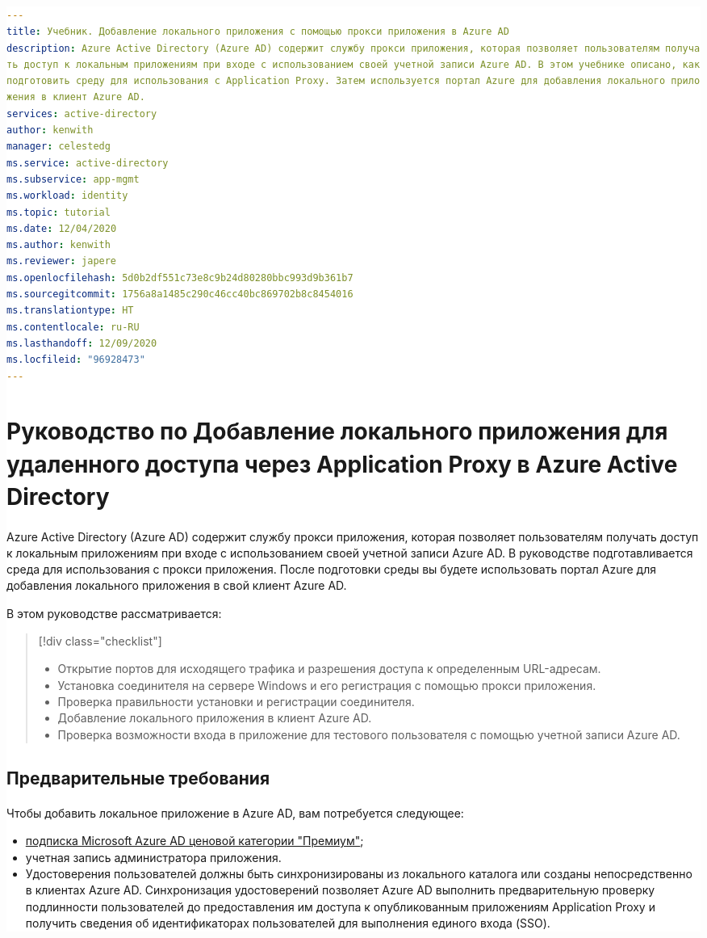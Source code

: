 ```yaml
---
title: Учебник. Добавление локального приложения с помощью прокси приложения в Azure AD
description: Azure Active Directory (Azure AD) содержит службу прокси приложения, которая позволяет пользователям получать доступ к локальным приложениям при входе с использованием своей учетной записи Azure AD. В этом учебнике описано, как подготовить среду для использования с Application Proxy. Затем используется портал Azure для добавления локального приложения в клиент Azure AD.
services: active-directory
author: kenwith
manager: celestedg
ms.service: active-directory
ms.subservice: app-mgmt
ms.workload: identity
ms.topic: tutorial
ms.date: 12/04/2020
ms.author: kenwith
ms.reviewer: japere
ms.openlocfilehash: 5d0b2df551c73e8c9b24d80280bbc993d9b361b7
ms.sourcegitcommit: 1756a8a1485c290c46cc40bc869702b8c8454016
ms.translationtype: HT
ms.contentlocale: ru-RU
ms.lasthandoff: 12/09/2020
ms.locfileid: "96928473"
---
```

# <a name="tutorial-add-an-on-premises-application-for-remote-access-through-application-proxy-in-azure-active-directory"></a>Руководство по Добавление локального приложения для удаленного доступа через Application Proxy в Azure Active Directory

Azure Active Directory (Azure AD) содержит службу прокси приложения, которая позволяет пользователям получать доступ к локальным приложениям при входе с использованием своей учетной записи Azure AD. В руководстве подготавливается среда для использования с прокси приложения. После подготовки среды вы будете использовать портал Azure для добавления локального приложения в свой клиент Azure AD.

В этом руководстве рассматривается:

> [!div class="checklist"]
> * Открытие портов для исходящего трафика и разрешения доступа к определенным URL-адресам.
> * Установка соединителя на сервере Windows и его регистрация с помощью прокси приложения.
> * Проверка правильности установки и регистрации соединителя.
> * Добавление локального приложения в клиент Azure AD.
> * Проверка возможности входа в приложение для тестового пользователя с помощью учетной записи Azure AD.

## <a name="prerequisites"></a>Предварительные требования

Чтобы добавить локальное приложение в Azure AD, вам потребуется следующее:

* [подписка Microsoft Azure AD ценовой категории "Премиум"](https://azure.microsoft.com/pricing/details/active-directory);
* учетная запись администратора приложения.
* Удостоверения пользователей должны быть синхронизированы из локального каталога или созданы непосредственно в клиентах Azure AD. Синхронизация удостоверений позволяет Azure AD выполнить предварительную проверку подлинности пользователей до предоставления им доступа к опубликованным приложениям Application Proxy и получить сведения об идентификаторах пользователей для выполнения единого входа (SSO).
